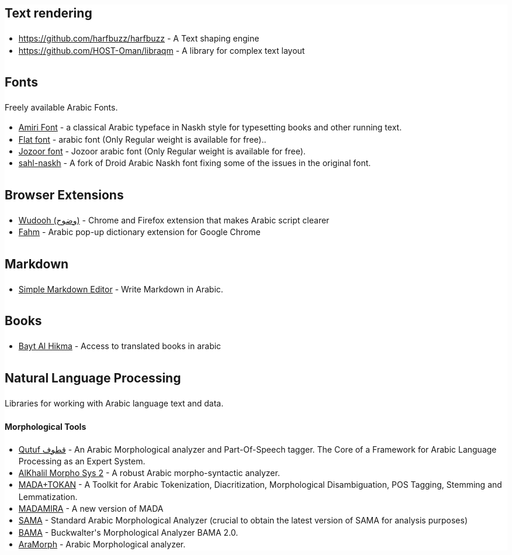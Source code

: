 ## Text rendering
* https://github.com/harfbuzz/harfbuzz - A Text shaping engine
* https://github.com/HOST-Oman/libraqm - A library for complex text layout


## Fonts

Freely available Arabic Fonts.

* [Amiri Font](http://www.amirifont.org) - a classical Arabic typeface in Naskh style for typesetting books and other running text.
* [Flat font](http://fonts.jozoor.com/flat-font/) - arabic font (Only Regular weight is available for free)..
* [Jozoor font](http://fonts.jozoor.com/jozoor-font/) - Jozoor arabic font (Only Regular weight is available for free).
* [sahl-naskh](https://github.com/khaledhosny/sahl-naskh) - A fork of Droid Arabic Naskh font fixing some of the issues in the original font.

## Browser Extensions
* [Wudooh (وضوح)](https://github.com/basshelal/Wudooh) - Chrome and Firefox extension that makes Arabic script clearer
* [Fahm](https://github.com/malikolivier/fahm) - Arabic pop-up dictionary extension for Google Chrome

## Markdown
* [Simple Markdown Editor](https://github.com/ahmadajmi/markdown-arabic) - Write Markdown in Arabic.


## Books
* [Bayt Al Hikma](https://www.baytalhikma2.org/) - Access to translated books in arabic


## Natural Language Processing

Libraries for working with Arabic language text and data.

#### Morphological Tools
* [Qutuf قطوف](https://github.com/qutuf/qutuf) - An Arabic Morphological analyzer and Part-Of-Speech tagger. The Core of a Framework for Arabic Language Processing as an Expert System.
* [AlKhalil Morpho Sys 2](http://oujda-nlp-team.net/ar/programms-ar/alkhalil-morphology-2-ar/) - A robust Arabic morpho-syntactic analyzer.
* [MADA+TOKAN](https://pdfs.semanticscholar.org/8dcc/f1749b25bf21d9208237fd2e68299615e4e0.pdf) - A Toolkit for Arabic Tokenization, Diacritization, Morphological Disambiguation, POS Tagging, Stemming and Lemmatization.
* [MADAMIRA](http://www.cs.columbia.edu/~rambow/software-downloads/MADA_Distribution.html) - A new version of MADA
* [SAMA](http://www.ldc.upenn.edu/Catalog/catalogEntry.jsp?catalogId=LDC2010L01) - Standard Arabic Morphological Analyzer (crucial to obtain the latest version of SAMA for analysis purposes)
* [BAMA](http://www.ldc.upenn.edu/Catalog/catalogEntry.jsp?catalogId=LDC2004L02) - Buckwalter's Morphological Analyzer BAMA 2.0.
* [AraMorph](http://www.nongnu.org/aramorph/) - Arabic Morphological analyzer.
